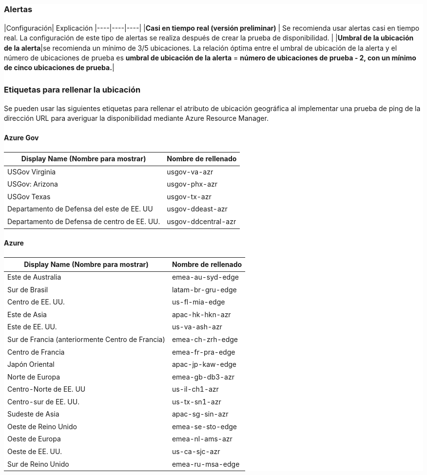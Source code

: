 ### <a name="alerts"></a>Alertas

|Configuración| Explicación
|----|----|----|
|**Casi en tiempo real (versión preliminar)** | Se recomienda usar alertas casi en tiempo real. La configuración de este tipo de alertas se realiza después de crear la prueba de disponibilidad.  |
|**Umbral de la ubicación de la alerta**|se recomienda un mínimo de 3/5 ubicaciones. La relación óptima entre el umbral de ubicación de la alerta y el número de ubicaciones de prueba es **umbral de ubicación de la alerta** = **número de ubicaciones de prueba - 2, con un mínimo de cinco ubicaciones de prueba.**|

### <a name="location-population-tags"></a>Etiquetas para rellenar la ubicación

Se pueden usar las siguientes etiquetas para rellenar el atributo de ubicación geográfica al implementar una prueba de ping de la dirección URL para averiguar la disponibilidad mediante Azure Resource Manager.

#### <a name="azure-gov"></a>Azure Gov

| Display Name (Nombre para mostrar)   | Nombre de rellenado     |
|----------------|---------------------|
| USGov Virginia | usgov-va-azr        |
| USGov: Arizona  | usgov-phx-azr       |
| USGov Texas    | usgov-tx-azr        |
| Departamento de Defensa del este de EE. UU     | usgov-ddeast-azr    |
| Departamento de Defensa de centro de EE. UU.  | usgov-ddcentral-azr |

#### <a name="azure"></a>Azure

| Display Name (Nombre para mostrar)                           | Nombre de rellenado   |
|----------------------------------------|-------------------|
| Este de Australia                         | emea-au-syd-edge  |
| Sur de Brasil                           | latam-br-gru-edge |
| Centro de EE. UU.                             | us-fl-mia-edge    |
| Este de Asia                              | apac-hk-hkn-azr   |
| Este de EE. UU.                                | us-va-ash-azr     |
| Sur de Francia (anteriormente Centro de Francia) | emea-ch-zrh-edge  |
| Centro de Francia                         | emea-fr-pra-edge  |
| Japón Oriental                             | apac-jp-kaw-edge  |
| Norte de Europa                           | emea-gb-db3-azr   |
| Centro-Norte de EE. UU                       | us-il-ch1-azr     |
| Centro-sur de EE. UU.                       | us-tx-sn1-azr     |
| Sudeste de Asia                         | apac-sg-sin-azr   |
| Oeste de Reino Unido                                | emea-se-sto-edge  |
| Oeste de Europa                            | emea-nl-ams-azr   |
| Oeste de EE. UU.                                | us-ca-sjc-azr     |
| Sur de Reino Unido                               | emea-ru-msa-edge  |
